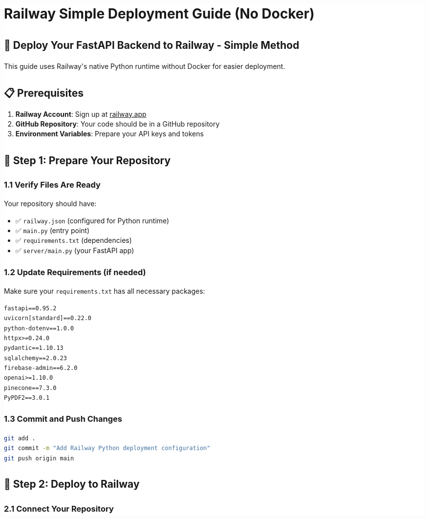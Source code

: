 # Railway Simple Deployment Guide (No Docker)

## 🚀 Deploy Your FastAPI Backend to Railway - Simple Method

This guide uses Railway's native Python runtime without Docker for easier deployment.

## 📋 Prerequisites

1. **Railway Account**: Sign up at [railway.app](https://railway.app)
2. **GitHub Repository**: Your code should be in a GitHub repository
3. **Environment Variables**: Prepare your API keys and tokens

## 🔧 Step 1: Prepare Your Repository

### 1.1 Verify Files Are Ready
Your repository should have:
- ✅ `railway.json` (configured for Python runtime)
- ✅ `main.py` (entry point)
- ✅ `requirements.txt` (dependencies)
- ✅ `server/main.py` (your FastAPI app)

### 1.2 Update Requirements (if needed)
Make sure your `requirements.txt` has all necessary packages:

```txt
fastapi==0.95.2
uvicorn[standard]==0.22.0
python-dotenv==1.0.0
httpx>=0.24.0
pydantic==1.10.13
sqlalchemy==2.0.23
firebase-admin==6.2.0
openai>=1.10.0
pinecone==7.3.0
PyPDF2==3.0.1
```

### 1.3 Commit and Push Changes
```bash
git add .
git commit -m "Add Railway Python deployment configuration"
git push origin main
```

## 🚀 Step 2: Deploy to Railway

### 2.1 Connect Your Repository
